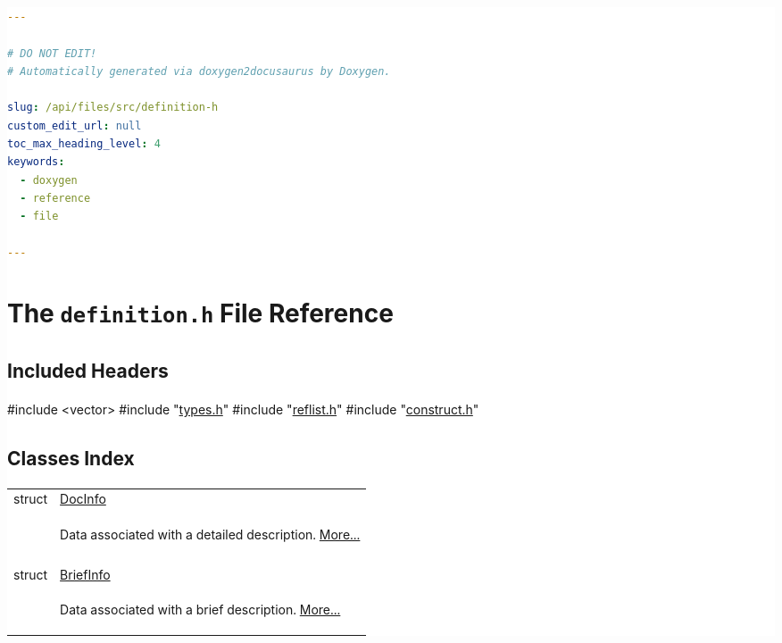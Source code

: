```yaml
---

# DO NOT EDIT!
# Automatically generated via doxygen2docusaurus by Doxygen.

slug: /api/files/src/definition-h
custom_edit_url: null
toc_max_heading_level: 4
keywords:
  - doxygen
  - reference
  - file

---
```


<div class="doxyPage">

# The `definition.h` File Reference



## Included Headers

<div class="doxyIncludesList">#include &lt;vector&gt;
#include "<a href="/web-doxygen/docs/api/files/src/types-h">types.h</a>"
#include "<a href="/web-doxygen/docs/api/files/src/reflist-h">reflist.h</a>"
#include "<a href="/web-doxygen/docs/api/files/src/construct-h">construct.h</a>"
</div>

## Classes Index

<table class="doxyMembersIndex">

<tr class="doxyMemberIndexItem">
<td class="doxyMemberIndexItemType" align="left" valign="top">struct</td>
<td class="doxyMemberIndexItemName" align="left" valign="top"><a href="/web-doxygen/docs/api/structs/docinfo">DocInfo</a></td>
</tr>
<tr class="doxyMemberIndexDescription">
<td class="doxyMemberIndexDescriptionLeft"></td>
<td class="doxyMemberIndexDescriptionRight">
<p>Data associated with a detailed description. <a href="/web-doxygen/docs/api/structs/docinfo/#details">More...</a></p>
</td>
</tr>
<tr class="doxyMemberIndexSeparator">
<td class="doxyMemberIndexSeparator" colspan="2"></td>
</tr>

<tr class="doxyMemberIndexItem">
<td class="doxyMemberIndexItemType" align="left" valign="top">struct</td>
<td class="doxyMemberIndexItemName" align="left" valign="top"><a href="/web-doxygen/docs/api/structs/briefinfo">BriefInfo</a></td>
</tr>
<tr class="doxyMemberIndexDescription">
<td class="doxyMemberIndexDescriptionLeft"></td>
<td class="doxyMemberIndexDescriptionRight">
<p>Data associated with a brief description. <a href="/web-doxygen/docs/api/structs/briefinfo/#details">More...</a></p>
</td>
</tr>
<tr class="doxyMemberIndexSeparator">